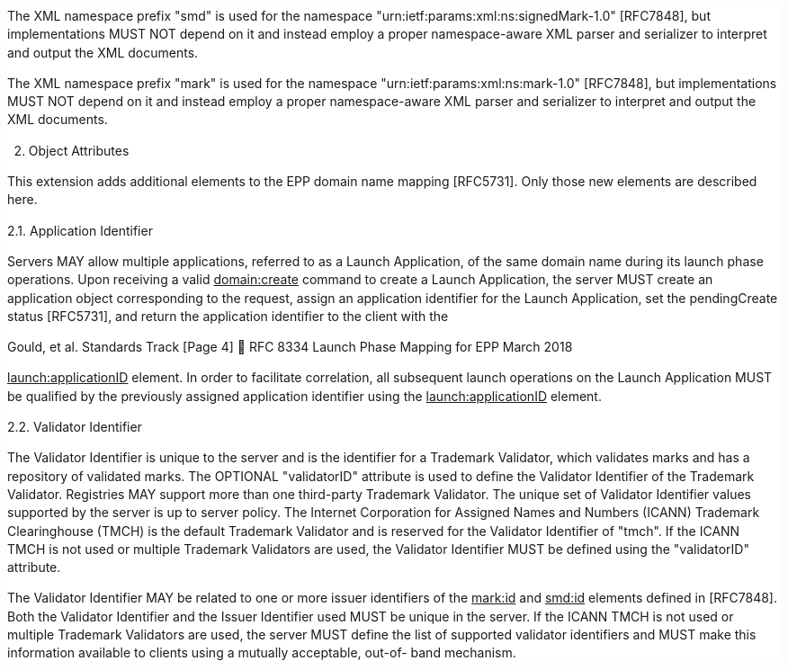    The XML namespace prefix "smd" is used for the namespace
   "urn:ietf:params:xml:ns:signedMark-1.0" [RFC7848], but
   implementations MUST NOT depend on it and instead employ a proper
   namespace-aware XML parser and serializer to interpret and output the
   XML documents.

   The XML namespace prefix "mark" is used for the namespace
   "urn:ietf:params:xml:ns:mark-1.0" [RFC7848], but implementations MUST
   NOT depend on it and instead employ a proper namespace-aware XML
   parser and serializer to interpret and output the XML documents.

2.  Object Attributes

   This extension adds additional elements to the EPP domain name
   mapping [RFC5731].  Only those new elements are described here.

2.1.  Application Identifier

   Servers MAY allow multiple applications, referred to as a Launch
   Application, of the same domain name during its launch phase
   operations.  Upon receiving a valid <domain:create> command to create
   a Launch Application, the server MUST create an application object
   corresponding to the request, assign an application identifier for
   the Launch Application, set the pendingCreate status [RFC5731], and
   return the application identifier to the client with the



Gould, et al.                Standards Track                    [Page 4]

RFC 8334              Launch Phase Mapping for EPP            March 2018


   <launch:applicationID> element.  In order to facilitate correlation,
   all subsequent launch operations on the Launch Application MUST be
   qualified by the previously assigned application identifier using the
   <launch:applicationID> element.

2.2.  Validator Identifier

   The Validator Identifier is unique to the server and is the
   identifier for a Trademark Validator, which validates marks and has a
   repository of validated marks.  The OPTIONAL "validatorID" attribute
   is used to define the Validator Identifier of the Trademark
   Validator.  Registries MAY support more than one third-party
   Trademark Validator.  The unique set of Validator Identifier values
   supported by the server is up to server policy.  The Internet
   Corporation for Assigned Names and Numbers (ICANN) Trademark
   Clearinghouse (TMCH) is the default Trademark Validator and is
   reserved for the Validator Identifier of "tmch".  If the ICANN TMCH
   is not used or multiple Trademark Validators are used, the Validator
   Identifier MUST be defined using the "validatorID" attribute.

   The Validator Identifier MAY be related to one or more issuer
   identifiers of the <mark:id> and <smd:id> elements defined in
   [RFC7848].  Both the Validator Identifier and the Issuer Identifier
   used MUST be unique in the server.  If the ICANN TMCH is not used or
   multiple Trademark Validators are used, the server MUST define the
   list of supported validator identifiers and MUST make this
   information available to clients using a mutually acceptable, out-of-
   band mechanism.
